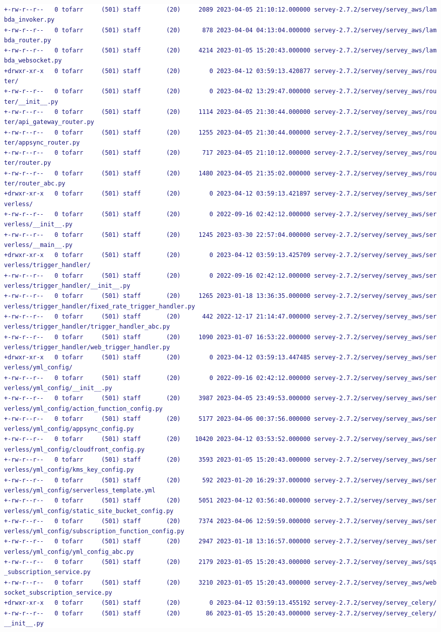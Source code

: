 ```diff
+-rw-r--r--   0 tofarr     (501) staff       (20)     2089 2023-04-05 21:10:12.000000 servey-2.7.2/servey/servey_aws/lambda_invoker.py
+-rw-r--r--   0 tofarr     (501) staff       (20)      878 2023-04-04 04:13:04.000000 servey-2.7.2/servey/servey_aws/lambda_router.py
+-rw-r--r--   0 tofarr     (501) staff       (20)     4214 2023-01-05 15:20:43.000000 servey-2.7.2/servey/servey_aws/lambda_websocket.py
+drwxr-xr-x   0 tofarr     (501) staff       (20)        0 2023-04-12 03:59:13.420877 servey-2.7.2/servey/servey_aws/router/
+-rw-r--r--   0 tofarr     (501) staff       (20)        0 2023-04-02 13:29:47.000000 servey-2.7.2/servey/servey_aws/router/__init__.py
+-rw-r--r--   0 tofarr     (501) staff       (20)     1114 2023-04-05 21:30:44.000000 servey-2.7.2/servey/servey_aws/router/api_gateway_router.py
+-rw-r--r--   0 tofarr     (501) staff       (20)     1255 2023-04-05 21:30:44.000000 servey-2.7.2/servey/servey_aws/router/appsync_router.py
+-rw-r--r--   0 tofarr     (501) staff       (20)      717 2023-04-05 21:10:12.000000 servey-2.7.2/servey/servey_aws/router/router.py
+-rw-r--r--   0 tofarr     (501) staff       (20)     1480 2023-04-05 21:35:02.000000 servey-2.7.2/servey/servey_aws/router/router_abc.py
+drwxr-xr-x   0 tofarr     (501) staff       (20)        0 2023-04-12 03:59:13.421897 servey-2.7.2/servey/servey_aws/serverless/
+-rw-r--r--   0 tofarr     (501) staff       (20)        0 2022-09-16 02:42:12.000000 servey-2.7.2/servey/servey_aws/serverless/__init__.py
+-rw-r--r--   0 tofarr     (501) staff       (20)     1245 2023-03-30 22:57:04.000000 servey-2.7.2/servey/servey_aws/serverless/__main__.py
+drwxr-xr-x   0 tofarr     (501) staff       (20)        0 2023-04-12 03:59:13.425709 servey-2.7.2/servey/servey_aws/serverless/trigger_handler/
+-rw-r--r--   0 tofarr     (501) staff       (20)        0 2022-09-16 02:42:12.000000 servey-2.7.2/servey/servey_aws/serverless/trigger_handler/__init__.py
+-rw-r--r--   0 tofarr     (501) staff       (20)     1265 2023-01-18 13:36:35.000000 servey-2.7.2/servey/servey_aws/serverless/trigger_handler/fixed_rate_trigger_handler.py
+-rw-r--r--   0 tofarr     (501) staff       (20)      442 2022-12-17 21:14:47.000000 servey-2.7.2/servey/servey_aws/serverless/trigger_handler/trigger_handler_abc.py
+-rw-r--r--   0 tofarr     (501) staff       (20)     1090 2023-01-07 16:53:22.000000 servey-2.7.2/servey/servey_aws/serverless/trigger_handler/web_trigger_handler.py
+drwxr-xr-x   0 tofarr     (501) staff       (20)        0 2023-04-12 03:59:13.447485 servey-2.7.2/servey/servey_aws/serverless/yml_config/
+-rw-r--r--   0 tofarr     (501) staff       (20)        0 2022-09-16 02:42:12.000000 servey-2.7.2/servey/servey_aws/serverless/yml_config/__init__.py
+-rw-r--r--   0 tofarr     (501) staff       (20)     3987 2023-04-05 23:49:53.000000 servey-2.7.2/servey/servey_aws/serverless/yml_config/action_function_config.py
+-rw-r--r--   0 tofarr     (501) staff       (20)     5177 2023-04-06 00:37:56.000000 servey-2.7.2/servey/servey_aws/serverless/yml_config/appsync_config.py
+-rw-r--r--   0 tofarr     (501) staff       (20)    10420 2023-04-12 03:53:52.000000 servey-2.7.2/servey/servey_aws/serverless/yml_config/cloudfront_config.py
+-rw-r--r--   0 tofarr     (501) staff       (20)     3593 2023-01-05 15:20:43.000000 servey-2.7.2/servey/servey_aws/serverless/yml_config/kms_key_config.py
+-rw-r--r--   0 tofarr     (501) staff       (20)      592 2023-01-20 16:29:37.000000 servey-2.7.2/servey/servey_aws/serverless/yml_config/serverless_template.yml
+-rw-r--r--   0 tofarr     (501) staff       (20)     5051 2023-04-12 03:56:40.000000 servey-2.7.2/servey/servey_aws/serverless/yml_config/static_site_bucket_config.py
+-rw-r--r--   0 tofarr     (501) staff       (20)     7374 2023-04-06 12:59:59.000000 servey-2.7.2/servey/servey_aws/serverless/yml_config/subscription_function_config.py
+-rw-r--r--   0 tofarr     (501) staff       (20)     2947 2023-01-18 13:16:57.000000 servey-2.7.2/servey/servey_aws/serverless/yml_config/yml_config_abc.py
+-rw-r--r--   0 tofarr     (501) staff       (20)     2179 2023-01-05 15:20:43.000000 servey-2.7.2/servey/servey_aws/sqs_subscription_service.py
+-rw-r--r--   0 tofarr     (501) staff       (20)     3210 2023-01-05 15:20:43.000000 servey-2.7.2/servey/servey_aws/websocket_subscription_service.py
+drwxr-xr-x   0 tofarr     (501) staff       (20)        0 2023-04-12 03:59:13.455192 servey-2.7.2/servey/servey_celery/
+-rw-r--r--   0 tofarr     (501) staff       (20)       86 2023-01-05 15:20:43.000000 servey-2.7.2/servey/servey_celery/__init__.py
```